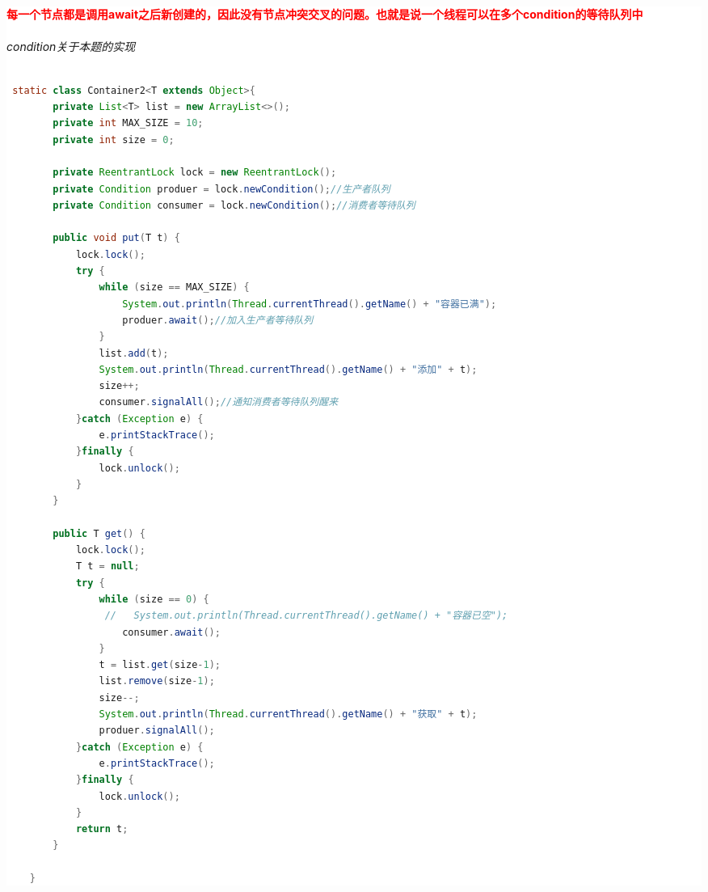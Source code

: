 <font color=red>**每一个节点都是调用await之后新创建的，因此没有节点冲突交叉的问题。也就是说一个线程可以在多个condition的等待队列中**</font>

###### condition关于本题的实现

```java
 static class Container2<T extends Object>{
        private List<T> list = new ArrayList<>();
        private int MAX_SIZE = 10;
        private int size = 0;

        private ReentrantLock lock = new ReentrantLock();
        private Condition produer = lock.newCondition();//生产者队列
        private Condition consumer = lock.newCondition();//消费者等待队列

        public void put(T t) {
            lock.lock();
            try {
                while (size == MAX_SIZE) {
                    System.out.println(Thread.currentThread().getName() + "容器已满");
                    produer.await();//加入生产者等待队列
                }
                list.add(t);
                System.out.println(Thread.currentThread().getName() + "添加" + t);
                size++;
                consumer.signalAll();//通知消费者等待队列醒来
            }catch (Exception e) {
                e.printStackTrace();
            }finally {
                lock.unlock();
            }
        }

        public T get() {
            lock.lock();
            T t = null;
            try {
                while (size == 0) {
                 //   System.out.println(Thread.currentThread().getName() + "容器已空");
                    consumer.await();
                }
                t = list.get(size-1);
                list.remove(size-1);
                size--;
                System.out.println(Thread.currentThread().getName() + "获取" + t);
                produer.signalAll();
            }catch (Exception e) {
                e.printStackTrace();
            }finally {
                lock.unlock();
            }
            return t;
        }

    }
```
